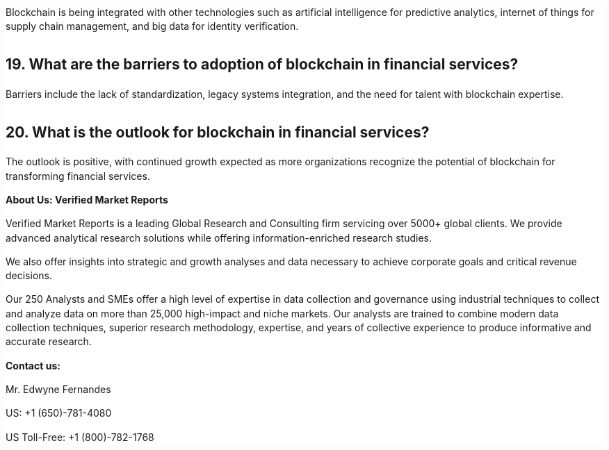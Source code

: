 <p>Blockchain is being integrated with other technologies such as artificial intelligence for predictive analytics, internet of things for supply chain management, and big data for identity verification.</p> <h2>19. What are the barriers to adoption of blockchain in financial services?</h2> <p>Barriers include the lack of standardization, legacy systems integration, and the need for talent with blockchain expertise.</p> <h2>20. What is the outlook for blockchain in financial services?</h2> <p>The outlook is positive, with continued growth expected as more organizations recognize the potential of blockchain for transforming financial services.</p> </body></html><p id="" class=""><strong>About Us: Verified Market Reports</strong></p><p id="" class="">Verified Market Reports is a leading Global Research and Consulting firm servicing over 5000+ global clients. We provide advanced analytical research solutions while offering information-enriched research studies.</p><p id="" class="">We also offer insights into strategic and growth analyses and data necessary to achieve corporate goals and critical revenue decisions.</p><p id="" class="">Our 250 Analysts and SMEs offer a high level of expertise in data collection and governance using industrial techniques to collect and analyze data on more than 25,000 high-impact and niche markets. Our analysts are trained to combine modern data collection techniques, superior research methodology, expertise, and years of collective experience to produce informative and accurate research.</p><p id="" class=""><strong>Contact us:</strong></p><p id="" class="">Mr. Edwyne Fernandes</p><p id="" class="">US: +1 (650)-781-4080</p><p id="" class="">US Toll-Free: +1 (800)-782-1768</p>
